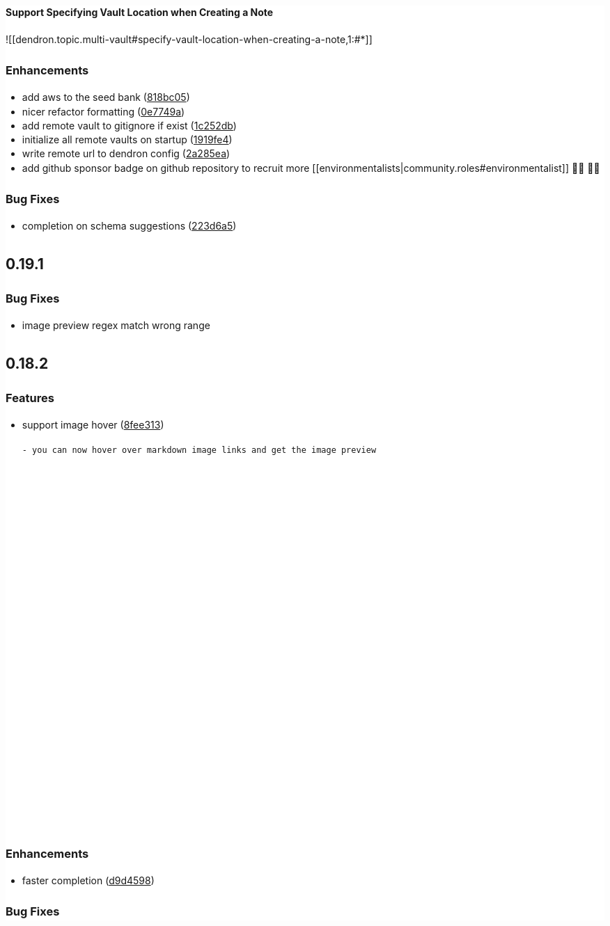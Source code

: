 #### Support Specifying Vault Location when Creating a Note

![[dendron.topic.multi-vault#specify-vault-location-when-creating-a-note,1:#*]]

### Enhancements

- add aws to the seed bank ([818bc05](https://github.com/dendronhq/dendron/commit/818bc0510e3b3b99057ef7cda8d9c61be2b6ebc6))
- nicer refactor formatting ([0e7749a](https://github.com/dendronhq/dendron/commit/0e7749a175a0ce80903cde5c9773649779100a9c))
- add remote vault to gitignore if exist ([1c252db](https://github.com/dendronhq/dendron/commit/1c252db60c0ea69be8dd10c1768c2dd302711e13))
- initialize all remote vaults on startup ([1919fe4](https://github.com/dendronhq/dendron/commit/1919fe4e6d853d1f6ef63564ebbcc9af1e11a41a))
- write remote url to dendron config ([2a285ea](https://github.com/dendronhq/dendron/commit/2a285eacaeef8224d2a3530dc991b4977443c039))
- add github sponsor badge on github repository to recruit more [[environmentalists|community.roles#environmentalist]] 👨‍🌾 👩‍🌾

### Bug Fixes

- completion on schema suggestions ([223d6a5](https://github.com/dendronhq/dendron/commit/223d6a501bd9e51331d28e21d77408b7ca3fba50))

## 0.19.1

### Bug Fixes

- image preview regex match wrong range 

## 0.18.2

### Features

- support image hover ([8fee313](https://github.com/dendronhq/dendron/commit/8fee313785dfc4ac2564f74911a4b51879be0673))

  ```
  - you can now hover over markdown image links and get the image preview
  ```

  <div style="position: relative; padding-bottom: 62.5%; height: 0;"><iframe src="https://www.loom.com/embed/82119bc9ee184e3ca8e619c3d7e48209" frameborder="0" webkitallowfullscreen mozallowfullscreen allowfullscreen style="position: absolute; top: 0; left: 0; width: 100%; height: 100%;"></iframe></div>

### Enhancements

- faster completion ([d9d4598](https://github.com/dendronhq/dendron/commit/d9d4598c1996fdb5eb24e4bda0e51e777b476f6e))

### Bug Fixes
